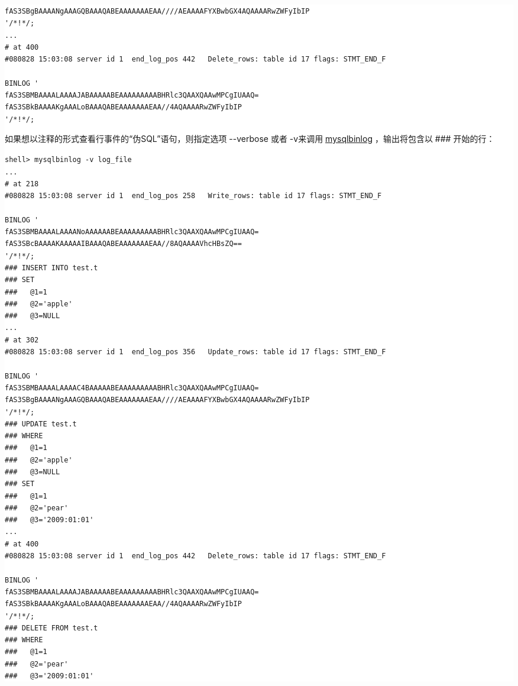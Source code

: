 ```shell
fAS3SBgBAAAANgAAAGQBAAAQABEAAAAAAAEAA////AEAAAAFYXBwbGX4AQAAAARwZWFyIbIP
'/*!*/;
...
# at 400
#080828 15:03:08 server id 1  end_log_pos 442   Delete_rows: table id 17 flags: STMT_END_F

BINLOG '
fAS3SBMBAAAALAAAAJABAAAAABEAAAAAAAAABHRlc3QAAXQAAwMPCgIUAAQ=
fAS3SBkBAAAAKgAAALoBAAAQABEAAAAAAAEAA//4AQAAAARwZWFyIbIP
'/*!*/;
```

如果想以注释的形式查看行事件的“伪SQL”语句，则指定选项 --verbose 或者 -v来调用 [mysqlbinlog](#) ，输出将包含以 ### 开始的行：

```shell
shell> mysqlbinlog -v log_file
...
# at 218
#080828 15:03:08 server id 1  end_log_pos 258   Write_rows: table id 17 flags: STMT_END_F

BINLOG '
fAS3SBMBAAAALAAAANoAAAAAABEAAAAAAAAABHRlc3QAAXQAAwMPCgIUAAQ=
fAS3SBcBAAAAKAAAAAIBAAAQABEAAAAAAAEAA//8AQAAAAVhcHBsZQ==
'/*!*/;
### INSERT INTO test.t
### SET
###   @1=1
###   @2='apple'
###   @3=NULL
...
# at 302
#080828 15:03:08 server id 1  end_log_pos 356   Update_rows: table id 17 flags: STMT_END_F

BINLOG '
fAS3SBMBAAAALAAAAC4BAAAAABEAAAAAAAAABHRlc3QAAXQAAwMPCgIUAAQ=
fAS3SBgBAAAANgAAAGQBAAAQABEAAAAAAAEAA////AEAAAAFYXBwbGX4AQAAAARwZWFyIbIP
'/*!*/;
### UPDATE test.t
### WHERE
###   @1=1
###   @2='apple'
###   @3=NULL
### SET
###   @1=1
###   @2='pear'
###   @3='2009:01:01'
...
# at 400
#080828 15:03:08 server id 1  end_log_pos 442   Delete_rows: table id 17 flags: STMT_END_F

BINLOG '
fAS3SBMBAAAALAAAAJABAAAAABEAAAAAAAAABHRlc3QAAXQAAwMPCgIUAAQ=
fAS3SBkBAAAAKgAAALoBAAAQABEAAAAAAAEAA//4AQAAAARwZWFyIbIP
'/*!*/;
### DELETE FROM test.t
### WHERE
###   @1=1
###   @2='pear'
###   @3='2009:01:01'
```
